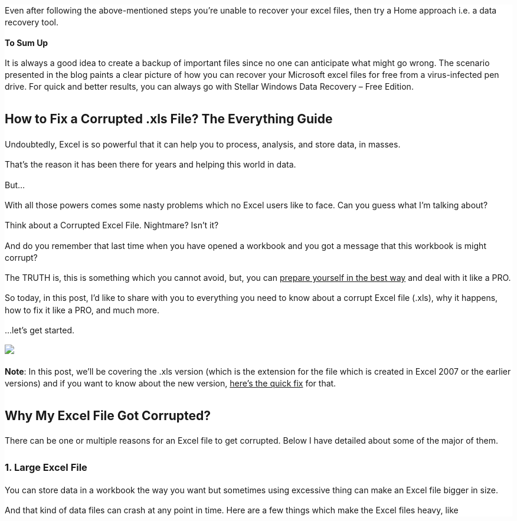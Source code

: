 Even after following the above-mentioned steps you’re unable to recover your excel files, then try a Home approach i.e. a data recovery tool.

**To Sum Up**

It is always a good idea to create a backup of important files since no one can anticipate what might go wrong. The scenario presented in the blog paints a clear picture of how you can recover your Microsoft excel files for free from a virus-infected pen drive. For quick and better results, you can always go with Stellar Windows Data Recovery – Free Edition.


## How to Fix a Corrupted .xls File? The Everything Guide

Undoubtedly, Excel is so powerful that it can help you to process, analysis, and store data, in masses.

That’s the reason it has been there for years and helping this world in data.

But…

With all those powers comes some nasty problems which no Excel users like to face. Can you guess what I’m talking about?

Think about a Corrupted Excel File. Nightmare? Isn’t it?

And do you remember that last time when you have opened a workbook and you got a message that this workbook is might corrupt?

The TRUTH is, this is something which you cannot avoid, but, you can [prepare yourself in the best way](https://tools.techidaily.com/stellardata-recovery/repaire-for-excel/) and deal with it like a PRO.

So today, in this post, I’d like to share with you to everything you need to know about a corrupt Excel file (.xls), why it happens, how to fix it like a PRO, and much more.

...let’s get started.

![](https://www.stellarinfo.com/image/catalog/Mac-Regional/introduction.jpg)

**Note**: In this post, we’ll be covering the .xls version (which is the extension for the file which is created in Excel 2007 or the earlier versions) and if you want to know about the new version, [here’s the quick fix](https://tools.techidaily.com/stellardata-recovery/repaire-for-excel/) for that.

## Why My Excel File Got Corrupted?

There can be one or multiple reasons for an Excel file to get corrupted. Below I have detailed about some of the major of them.

### 1\. Large Excel File

You can store data in a workbook the way you want but sometimes using excessive thing can make an Excel file bigger in size.

And that kind of data files can crash at any point in time. Here are a few things which make the Excel files heavy, like
